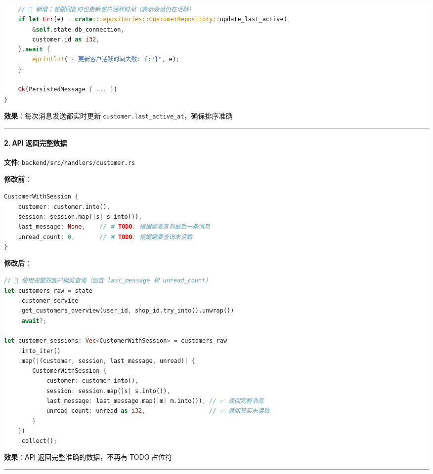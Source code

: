```rust
    // 🔧 新增：客服回复时也更新客户活跃时间（表示会话仍在活跃）
    if let Err(e) = crate::repositories::CustomerRepository::update_last_active(
        &self.state.db_connection,
        customer.id as i32,
    ).await {
        eprintln!("⚠️ 更新客户活跃时间失败: {:?}", e);
    }

    Ok(PersistedMessage { ... })
}
```

**效果**：每次消息发送都实时更新 `customer.last_active_at`，确保排序准确

---

#### 2. API 返回完整数据
**文件**: `backend/src/handlers/customer.rs`

**修改前**：
```rust
CustomerWithSession {
    customer: customer.into(),
    session: session.map(|s| s.into()),
    last_message: None,    // ❌ TODO: 根据需要查询最后一条消息
    unread_count: 0,       // ❌ TODO: 根据需要查询未读数
}
```

**修改后**：
```rust
// 🔧 使用完整的客户概览查询（包含 last_message 和 unread_count）
let customers_raw = state
    .customer_service
    .get_customers_overview(user_id, shop_id.try_into().unwrap())
    .await?;

let customer_sessions: Vec<CustomerWithSession> = customers_raw
    .into_iter()
    .map(|(customer, session, last_message, unread)| {
        CustomerWithSession {
            customer: customer.into(),
            session: session.map(|s| s.into()),
            last_message: last_message.map(|m| m.into()), // ✅ 返回完整消息
            unread_count: unread as i32,                  // ✅ 返回真实未读数
        }
    })
    .collect();
```

**效果**：API 返回完整准确的数据，不再有 TODO 占位符

---
